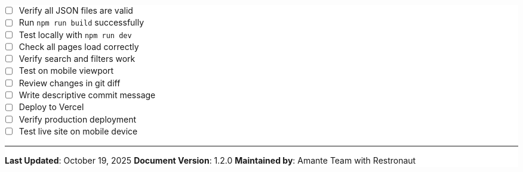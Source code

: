 - [ ] Verify all JSON files are valid
- [ ] Run `npm run build` successfully
- [ ] Test locally with `npm run dev`
- [ ] Check all pages load correctly
- [ ] Verify search and filters work
- [ ] Test on mobile viewport
- [ ] Review changes in git diff
- [ ] Write descriptive commit message
- [ ] Deploy to Vercel
- [ ] Verify production deployment
- [ ] Test live site on mobile device

---

**Last Updated**: October 19, 2025
**Document Version**: 1.2.0
**Maintained by**: Amante Team with Restronaut
